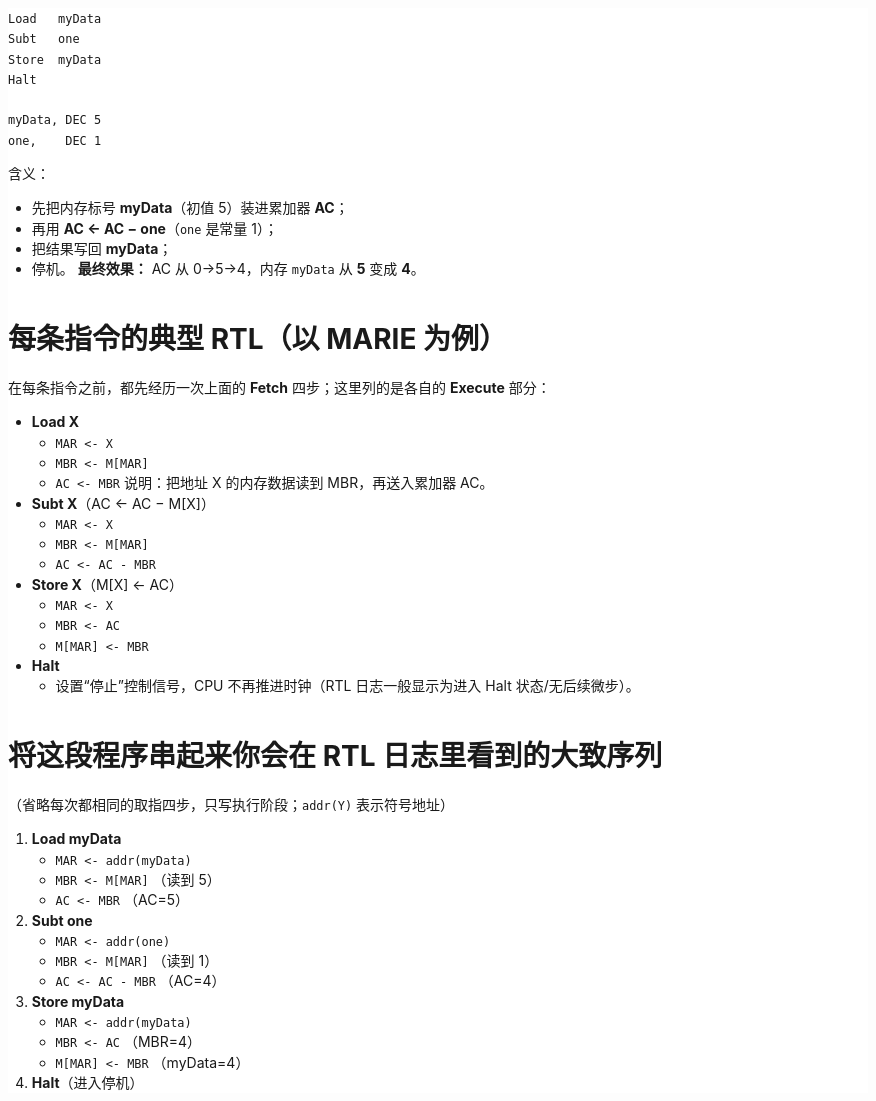 ```
Load   myData
Subt   one
Store  myData
Halt

myData, DEC 5
one,    DEC 1
```

含义：

- 先把内存标号 **myData**（初值 5）装进累加器 **AC**；
- 再用 **AC ← AC − one**（`one` 是常量 1）；
- 把结果写回 **myData**；
- 停机。
   **最终效果：** AC 从 0→5→4，内存 `myData` 从 **5** 变成 **4**。

# 每条指令的典型 RTL（以 MARIE 为例）

在每条指令之前，都先经历一次上面的 **Fetch** 四步；这里列的是各自的 **Execute** 部分：

- **Load X**
  - `MAR <- X`
  - `MBR <- M[MAR]`
  - `AC <- MBR`
     说明：把地址 X 的内存数据读到 MBR，再送入累加器 AC。
- **Subt X**（AC ← AC − M[X]）
  - `MAR <- X`
  - `MBR <- M[MAR]`
  - `AC <- AC - MBR`
- **Store X**（M[X] ← AC）
  - `MAR <- X`
  - `MBR <- AC`
  - `M[MAR] <- MBR`
- **Halt**
  - 设置“停止”控制信号，CPU 不再推进时钟（RTL 日志一般显示为进入 Halt 状态/无后续微步）。

# 将这段程序串起来你会在 RTL 日志里看到的大致序列

（省略每次都相同的取指四步，只写执行阶段；`addr(Y)` 表示符号地址）

1. **Load myData**
   - `MAR <- addr(myData)`
   - `MBR <- M[MAR]`   （读到 5）
   - `AC <- MBR`       （AC=5）
2. **Subt one**
   - `MAR <- addr(one)`
   - `MBR <- M[MAR]`   （读到 1）
   - `AC <- AC - MBR`  （AC=4）
3. **Store myData**
   - `MAR <- addr(myData)`
   - `MBR <- AC`       （MBR=4）
   - `M[MAR] <- MBR`   （myData=4）
4. **Halt**（进入停机）
